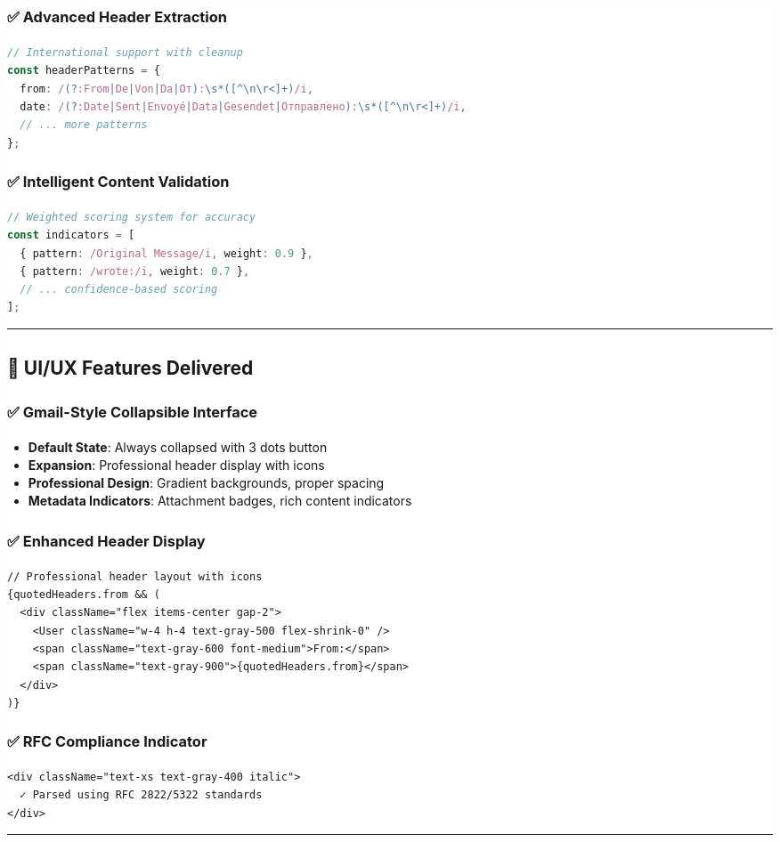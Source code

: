 ### **✅ Advanced Header Extraction**
```typescript
// International support with cleanup
const headerPatterns = {
  from: /(?:From|De|Von|Da|От):\s*([^\n\r<]+)/i,
  date: /(?:Date|Sent|Envoyé|Data|Gesendet|Отправлено):\s*([^\n\r<]+)/i,
  // ... more patterns
};
```

### **✅ Intelligent Content Validation**
```typescript
// Weighted scoring system for accuracy
const indicators = [
  { pattern: /Original Message/i, weight: 0.9 },
  { pattern: /wrote:/i, weight: 0.7 },
  // ... confidence-based scoring
];
```

---

## 🎨 **UI/UX Features Delivered**

### **✅ Gmail-Style Collapsible Interface**
- **Default State**: Always collapsed with 3 dots button
- **Expansion**: Professional header display with icons
- **Professional Design**: Gradient backgrounds, proper spacing
- **Metadata Indicators**: Attachment badges, rich content indicators

### **✅ Enhanced Header Display**
```tsx
// Professional header layout with icons
{quotedHeaders.from && (
  <div className="flex items-center gap-2">
    <User className="w-4 h-4 text-gray-500 flex-shrink-0" />
    <span className="text-gray-600 font-medium">From:</span>
    <span className="text-gray-900">{quotedHeaders.from}</span>
  </div>
)}
```

### **✅ RFC Compliance Indicator**
```tsx
<div className="text-xs text-gray-400 italic">
  ✓ Parsed using RFC 2822/5322 standards
</div>
```

---

